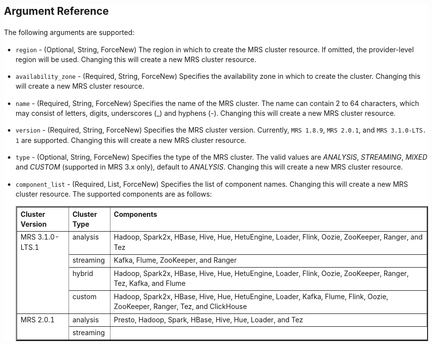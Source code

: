 

## Argument Reference

The following arguments are supported:

* `region` - (Optional, String, ForceNew) The region in which to create the MRS cluster resource. If omitted, the
  provider-level region will be used. Changing this will create a new MRS cluster resource.

* `availability_zone` - (Required, String, ForceNew) Specifies the availability zone in which to create the cluster.
  Changing this will create a new MRS cluster resource.

* `name` - (Required, String, ForceNew) Specifies the name of the MRS cluster. The name can contain 2 to 64
  characters, which may consist of letters, digits, underscores (_) and hyphens (-). Changing this will create a new
  MRS cluster resource.

* `version` - (Required, String, ForceNew) Specifies the MRS cluster version. Currently, `MRS 1.8.9`,
  `MRS 2.0.1`, and `MRS 3.1.0-LTS.1` are supported. Changing this will create a new MRS cluster resource.

* `type` - (Optional, String, ForceNew) Specifies the type of the MRS cluster. The valid values are *ANALYSIS*,
  *STREAMING*, *MIXED* and *CUSTOM* (supported in MRS 3.x only), default to *ANALYSIS*.
  Changing this will create a new MRS cluster resource.

* `component_list` - (Required, List, ForceNew) Specifies the list of component names.
  Changing this will create a new MRS cluster resource. The supported components are as follows:

    <table border="2">
      <tr>
          <th>Cluster Version</th>
          <th>Cluster Type</th>
          <th>Components</th>
      </tr>
      <tr>
          <td rowspan="4">MRS 3.1.0-LTS.1</td>
          <td>analysis</td>
          <td>Hadoop, Spark2x, HBase, Hive, Hue, HetuEngine, Loader, Flink, Oozie, ZooKeeper, Ranger, and Tez</td>
      </tr>
      <tr>
          <td>streaming</td>
          <td>Kafka, Flume, ZooKeeper, and Ranger</td>
      </tr>
      <tr>
          <td>hybrid</td>
          <td>Hadoop, Spark2x, HBase, Hive, Hue, HetuEngine, Loader, Flink, Oozie, ZooKeeper, Ranger, Tez, Kafka, and Flume</td>
      </tr>
      <tr>
          <td>custom</td>
          <td>Hadoop, Spark2x, HBase, Hive, Hue, HetuEngine, Loader, Kafka, Flume, Flink, Oozie, ZooKeeper, Ranger, Tez,
          and ClickHouse</td>
      </tr>
      <tr>
          <td rowspan="2">MRS 2.0.1</td>
          <td>analysis</td>
          <td>Presto, Hadoop, Spark, HBase, Hive, Hue, Loader, and Tez</td>
      </tr>
      <tr>
          <td>streaming</td>